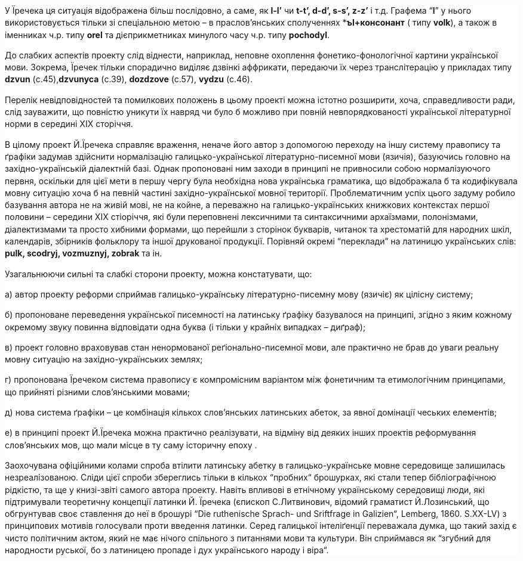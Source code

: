 У Їречека ця ситуація відображена більш послідовно, а саме, як **l-l’** чи **t-t’, d-d’, s-s’, z-z’** і т.д. Графема “**l**” у нього використовується тільки зі спеціальною метою – в праслов’янських сполученнях ***ъl+консонант** ( типу **volk**), а також в іменниках ч.р. типу **orel** та дієприкметниках минулого часу ч.р. типу **pochodyl**.

До слабких аспектів проекту слід віднести, наприклад, неповне охоплення фонетико-фонологічної картини української мови. Зокрема, Їречек тільки спорадично виділяє дзвінкі аффрикати, передаючи їх через транслітерацію у прикладах типу **dzvun** (с.45),**dzvunyca** (с.39), **dozdzove** (с.57), **vydzu** (с.46).

Перелік невідповідностей та помилкових положень в цьому проекті можна істотно розширити, хоча, справедливости ради, слід зауважити, що повністю уникути їх навряд чи було б можливо при повній невпорядкованості української літературної норми в середині XIX сторіччя.

В цілому проект Й.Їречека справляє враження, неначе його автор з допомогою переходу на іншу систему правопису та ґрафіки задумав здійснити нормалізацію галицько-української літературно-писемної мови (язичія), базуючись головно на західно-українській діалектній базі. Однак пропоновані ним заходи в принципі не привносили собою нормалізуючого первня, оскільки для цієї мети в першу чергу була необхідна нова українська граматика, що відображала б та кодифікувала мовну ситуацію хоча б на певній частині західно-української мовної території. Проблематичним успіх цього задуму робило базування автора не на живій мові, не на койне, а переважно на галицько-українських книжкових контекстах першої половини – середини XIX стіоріччя, які були переповнені лексичними та синтаксичними архаїзмами, полонізмами, діалектизмами та просто хибними формами, що перейшли з сторінок букварів, читанок та хрестоматій для народних шкіл, календарів, збірників фольклору та іншої друкованої продукції. Порівняй окремі “переклади” на латиницю українських слів: **pulk, scodryj, vozmuznyj, zobrak** та ін.

Узагальнюючи сильні та слабкі сторони проекту, можна констатувати, що:

а) автор проекту реформи сприймав галицько-українську літературно-писемну мову (язичіє) як цілісну систему;

б) пропоноване переведення української писемності на латинську ґрафіку базувалося на принципі, згідно з яким кожному окремому звуку повинна відповідати одна буква (і тільки у крайніх випадках – диґраф);

в) проект головно враховував стан ненормованої реґіонально-писемної мови, але практично не брав до уваги реальну мовну ситуацію на західно-українських землях;

г) пропонована Їречеком система правопису є компромісним варіантом між фонетичним та етимологічним принципами, що прийняті різними слов’янськими мовами;

д) нова система ґрафіки – це комбінація кількох слов’янських латинських абеток, за явної домінації чеських елементів;

е) в принципі проект Й.Їречека можна практично реалізувати, на відміну від деяких інших проектів реформування слов’янських мов, що мали місце в ту саму історичну епоху .

Заохочувана офіційними колами спроба втілити латинську абетку в галицько-українське мовне середовище залишилась незреалізованою. Сліди цієї спроби збереглись тільки в кількох &#8220;пробних“ брошурках, які стали тепер бібліографічною рідкістю, та ще у книзі-звіті самого автора проекту. Навіть впливові в етнічному українському середовищі люди, які підтримували теоретичну концепції латинки Й. Їречека (єпископ С.Литвинович, відомий граматист Й.Лозинський, що обгрунтував своє ставлення до неї в брошурі “Die ruthenische Sprach- und Sriftfrage in Galizien“, Lemberg, 1860. S.XX-LV) з принципових мотивів голосували проти введення латинки. Серед галицької інтеліґенції переважала думка, що такий захід є чисто політичним актом, який не має нічого спільного з питаннями мови та культури. Він сприймався як &#8220;згубний для народности руської, бо з латиницею пропаде і дух українського народу і віра“.
